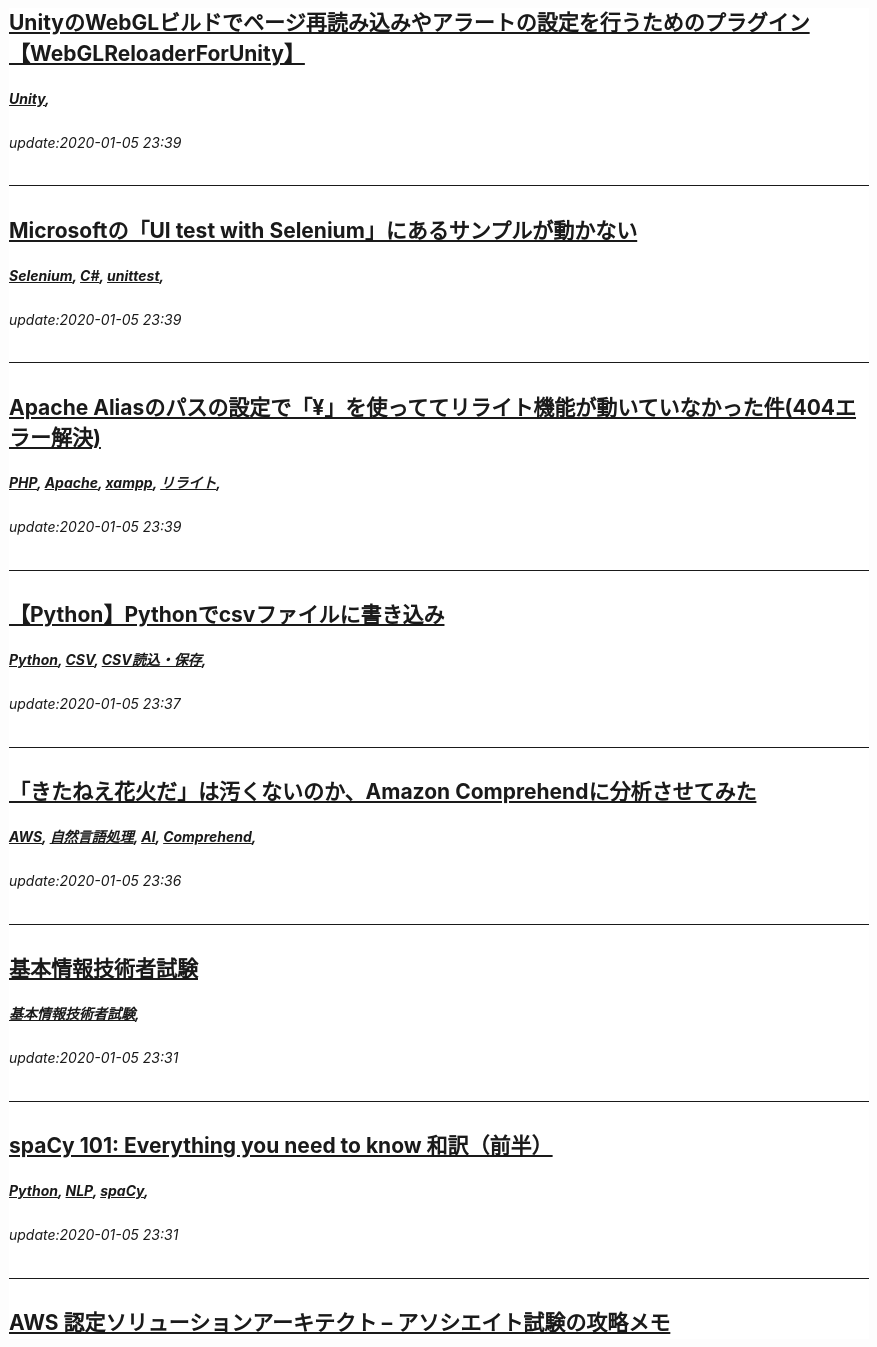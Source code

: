 ## [UnityのWebGLビルドでページ再読み込みやアラートの設定を行うためのプラグイン【WebGLReloaderForUnity】](https://qiita.com/nkjzm/items/da1b6c1ad11fede742d6)
##### [Unity](https://qiita.com/tags/Unity), 
###### update:2020-01-05 23:39
---
## [Microsoftの「UI test with Selenium」にあるサンプルが動かない](https://qiita.com/piyo8810/items/2ac19bac26782a82500b)
##### [Selenium](https://qiita.com/tags/Selenium), [C#](https://qiita.com/tags/C#), [unittest](https://qiita.com/tags/unittest), 
###### update:2020-01-05 23:39
---
## [Apache Aliasのパスの設定で「¥」を使っててリライト機能が動いていなかった件(404エラー解決)](https://qiita.com/sakamotoyuya/items/699adfa6eb4134788a21)
##### [PHP](https://qiita.com/tags/PHP), [Apache](https://qiita.com/tags/Apache), [xampp](https://qiita.com/tags/xampp), [リライト](https://qiita.com/tags/リライト), 
###### update:2020-01-05 23:39
---
## [【Python】Pythonでcsvファイルに書き込み](https://qiita.com/koichi_baseball/items/3158e0c977c1c7bdd2c5)
##### [Python](https://qiita.com/tags/Python), [CSV](https://qiita.com/tags/CSV), [CSV読込・保存](https://qiita.com/tags/CSV読込・保存), 
###### update:2020-01-05 23:37
---
## [「きたねえ花火だ」は汚くないのか、Amazon Comprehendに分析させてみた](https://qiita.com/10inoino/items/28605efc56c4284c0d77)
##### [AWS](https://qiita.com/tags/AWS), [自然言語処理](https://qiita.com/tags/自然言語処理), [AI](https://qiita.com/tags/AI), [Comprehend](https://qiita.com/tags/Comprehend), 
###### update:2020-01-05 23:36
---
## [基本情報技術者試験](https://qiita.com/savaniased/items/d3f94da4f087e178cb69)
##### [基本情報技術者試験](https://qiita.com/tags/基本情報技術者試験), 
###### update:2020-01-05 23:31
---
## [spaCy 101: Everything you need to know 和訳（前半）](https://qiita.com/miorgash/items/0eda4adcc8d9ecd143e6)
##### [Python](https://qiita.com/tags/Python), [NLP](https://qiita.com/tags/NLP), [spaCy](https://qiita.com/tags/spaCy), 
###### update:2020-01-05 23:31
---
## [AWS 認定ソリューションアーキテクト – アソシエイト試験の攻略メモ](https://qiita.com/yut-nagase/items/be1662f58fb278fb6455)